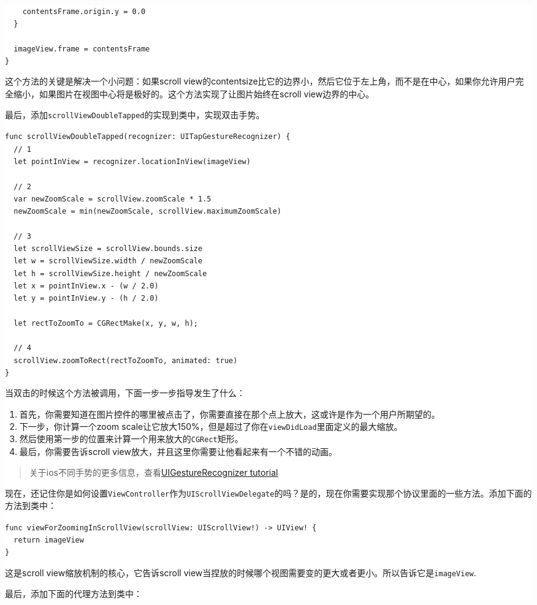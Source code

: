 ```
    contentsFrame.origin.y = 0.0
  }
 
  imageView.frame = contentsFrame
}
```

这个方法的关键是解决一个小问题：如果scroll view的contentsize比它的边界小，然后它位于左上角，而不是在中心，如果你允许用户完全缩小，如果图片在视图中心将是极好的。这个方法实现了让图片始终在scroll view边界的中心。

最后，添加`scrollViewDoubleTapped`的实现到类中，实现双击手势。

```
func scrollViewDoubleTapped(recognizer: UITapGestureRecognizer) {
  // 1        
  let pointInView = recognizer.locationInView(imageView)
 
  // 2
  var newZoomScale = scrollView.zoomScale * 1.5
  newZoomScale = min(newZoomScale, scrollView.maximumZoomScale)
 
  // 3
  let scrollViewSize = scrollView.bounds.size
  let w = scrollViewSize.width / newZoomScale
  let h = scrollViewSize.height / newZoomScale
  let x = pointInView.x - (w / 2.0)
  let y = pointInView.y - (h / 2.0)
 
  let rectToZoomTo = CGRectMake(x, y, w, h);
 
  // 4
  scrollView.zoomToRect(rectToZoomTo, animated: true)
}
```

当双击的时候这个方法被调用，下面一步一步指导发生了什么：

1. 首先，你需要知道在图片控件的哪里被点击了，你需要直接在那个点上放大，这或许是作为一个用户所期望的。
2. 下一步，你计算一个zoom scale让它放大150%，但是超过了你在`viewDidLoad`里面定义的最大缩放。
3. 然后使用第一步的位置来计算一个用来放大的`CGRect`矩形。
4. 最后，你需要告诉scroll view放大，并且这里你需要让他看起来有一个不错的动画。

> 关于ios不同手势的更多信息，查看[UIGestureRecognizer tutorial](http://www.raywenderlich.com/?p=76020)

现在，还记住你是如何设置`ViewController`作为`UIScrollViewDelegate`的吗？是的，现在你需要实现那个协议里面的一些方法。添加下面的方法到类中：

```
func viewForZoomingInScrollView(scrollView: UIScrollView!) -> UIView! {
  return imageView
}
```

这是scroll view缩放机制的核心，它告诉scroll view当捏放的时候哪个视图需要变的更大或者更小。所以告诉它是`imageView`.

最后，添加下面的代理方法到类中：
